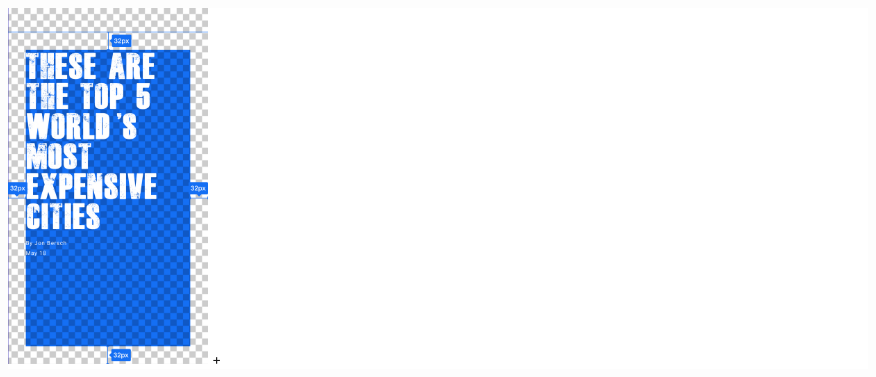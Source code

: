   <noscript><img width="200" src="https://raw.githubusercontent.com/ampproject/amphtml/master/extensions/amp-story/img/layers-layer-2.jpg" /></noscript></amp-img>
  <span class="special-char">+</span>
  <amp-img alt="Layer 3" layout="flex-item" src="https://raw.githubusercontent.com/ampproject/amphtml/master/extensions/amp-story/img/layers-layer-3.jpg" width="200" height="355">